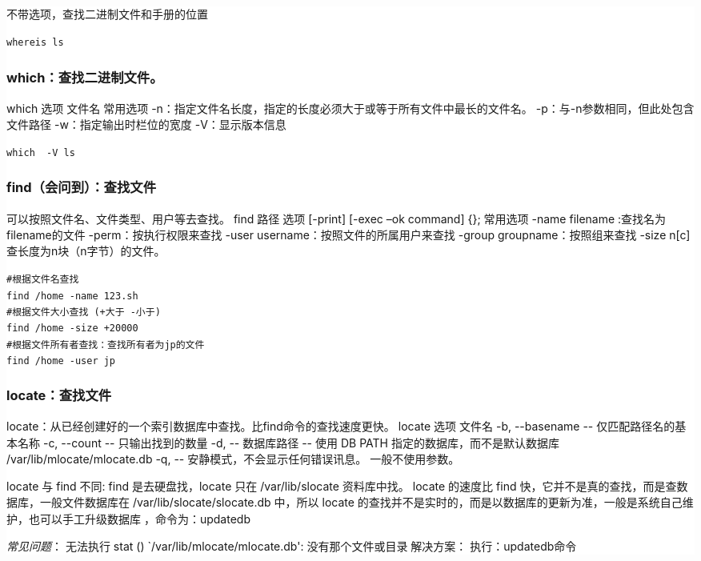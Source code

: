不带选项，查找二进制文件和手册的位置

```shell
whereis ls
```

### which：查找二进制文件。

which 选项 文件名
常用选项
-n：指定文件名长度，指定的长度必须大于或等于所有文件中最长的文件名。
-p：与-n参数相同，但此处包含文件路径
-w：指定输出时栏位的宽度
-V：显示版本信息

```shell
which  -V ls
```

### find（会问到）：查找文件

可以按照文件名、文件类型、用户等去查找。
find  路径  选项  [-print] [-exec –ok command] {}\;
常用选项
-name filename :查找名为filename的文件
-perm：按执行权限来查找
-user username：按照文件的所属用户来查找
-group  groupname：按照组来查找
-size n[c] 查长度为n块（n字节）的文件。

```shell
#根据文件名查找
find /home -name 123.sh
#根据文件大小查找 (+大于 -小于)
find /home -size +20000
#根据文件所有者查找：查找所有者为jp的文件
find /home -user jp
```

### locate：查找文件

locate：从已经创建好的一个索引数据库中查找。比find命令的查找速度更快。
locate 选项  文件名
-b, --basename -- 仅匹配路径名的基本名称
-c, --count -- 只输出找到的数量
-d, -- 数据库路径 -- 使用 DB PATH 指定的数据库，而不是默认数据库 /var/lib/mlocate/mlocate.db
-q, -- 安静模式，不会显示任何错误讯息。
一般不使用参数。

locate 与 find 不同: find 是去硬盘找，locate 只在 /var/lib/slocate 资料库中找。
locate 的速度比 find 快，它并不是真的查找，而是查数据库，一般文件数据库在 /var/lib/slocate/slocate.db 中，所以 locate 的查找并不是实时的，而是以数据库的更新为准，一般是系统自己维护，也可以手工升级数据库 ，命令为：updatedb

*常见问题*：
无法执行 stat () `/var/lib/mlocate/mlocate.db': 没有那个文件或目录
解决方案：
执行：updatedb命令
